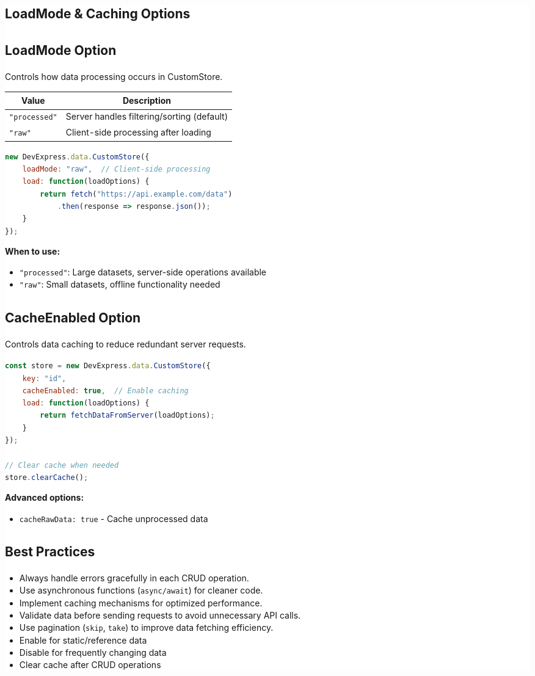 ## LoadMode & Caching Options

## LoadMode Option

Controls how data processing occurs in CustomStore.

| Value | Description |
|-------|-------------|
| `"processed"` | Server handles filtering/sorting (default) |
| `"raw"` | Client-side processing after loading |

```javascript
new DevExpress.data.CustomStore({
    loadMode: "raw",  // Client-side processing
    load: function(loadOptions) {
        return fetch("https://api.example.com/data")
            .then(response => response.json());
    }
});
```

**When to use:**
- `"processed"`: Large datasets, server-side operations available
- `"raw"`: Small datasets, offline functionality needed

## CacheEnabled Option

Controls data caching to reduce redundant server requests.

```javascript
const store = new DevExpress.data.CustomStore({
    key: "id",
    cacheEnabled: true,  // Enable caching
    load: function(loadOptions) {
        return fetchDataFromServer(loadOptions);
    }
});

// Clear cache when needed
store.clearCache();
```

**Advanced options:**
- `cacheRawData: true` - Cache unprocessed data

## Best Practices

- Always handle errors gracefully in each CRUD operation.
- Use asynchronous functions (`async/await`) for cleaner code.
- Implement caching mechanisms for optimized performance.
- Validate data before sending requests to avoid unnecessary API calls.
- Use pagination (`skip`, `take`) to improve data fetching efficiency.
- Enable for static/reference data
- Disable for frequently changing data
- Clear cache after CRUD operations
